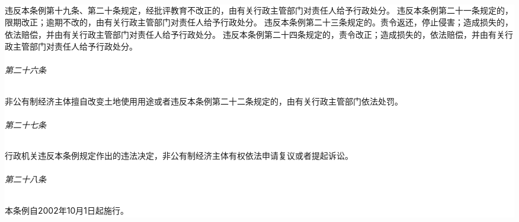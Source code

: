 违反本条例第十九条、第二十条规定，经批评教育不改正的，由有关行政主管部门对责任人给予行政处分。 违反本条例第二十一条规定的，限期改正；逾期不改的，由有关行政主管部门对责任人给予行政处分。 违反本条例第二十三条规定的。责令返还，停止侵害；造成损失的，依法赔偿，并由有关行政主管部门对责任人给予行政处分。 违反本条例第二十四条规定的，责令改正；造成损失的，依法赔偿，并由有关行政主管部门对责任人给予行政处分。

###### 第二十六条

非公有制经济主体擅自改变土地使用用途或者违反本条例第二十二条规定的，由有关行政主管部门依法处罚。

###### 第二十七条

行政机关违反本条例规定作出的违法决定，非公有制经济主体有权依法申请复议或者提起诉讼。

###### 第二十八条

本条例自2002年10月1日起施行。
